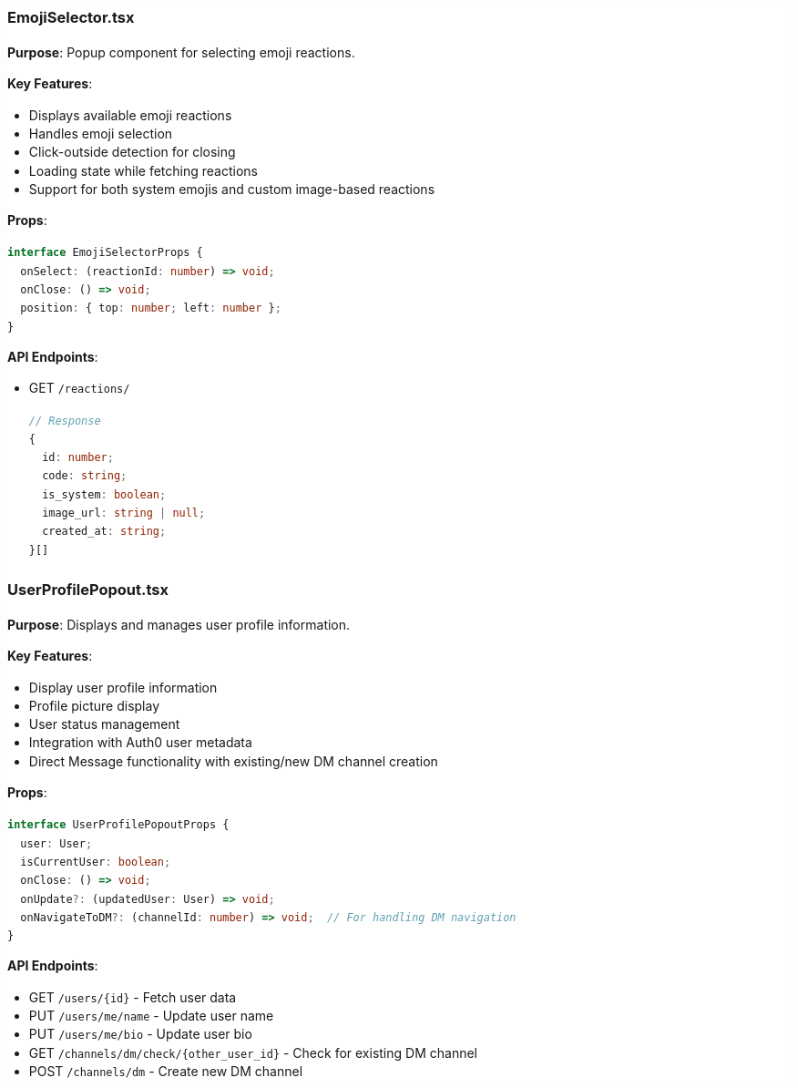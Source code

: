### EmojiSelector.tsx
**Purpose**: Popup component for selecting emoji reactions.

**Key Features**:
- Displays available emoji reactions
- Handles emoji selection
- Click-outside detection for closing
- Loading state while fetching reactions
- Support for both system emojis and custom image-based reactions

**Props**:
```typescript
interface EmojiSelectorProps {
  onSelect: (reactionId: number) => void;
  onClose: () => void;
  position: { top: number; left: number };
}
```

**API Endpoints**:
- GET `/reactions/`
  ```typescript
  // Response
  {
    id: number;
    code: string;
    is_system: boolean;
    image_url: string | null;
    created_at: string;
  }[]
  ```

### UserProfilePopout.tsx
**Purpose**: Displays and manages user profile information.

**Key Features**:
- Display user profile information
- Profile picture display
- User status management
- Integration with Auth0 user metadata
- Direct Message functionality with existing/new DM channel creation

**Props**:
```typescript
interface UserProfilePopoutProps {
  user: User;
  isCurrentUser: boolean;
  onClose: () => void;
  onUpdate?: (updatedUser: User) => void;
  onNavigateToDM?: (channelId: number) => void;  // For handling DM navigation
}
```

**API Endpoints**:
- GET `/users/{id}` - Fetch user data
- PUT `/users/me/name` - Update user name
- PUT `/users/me/bio` - Update user bio
- GET `/channels/dm/check/{other_user_id}` - Check for existing DM channel
- POST `/channels/dm` - Create new DM channel
